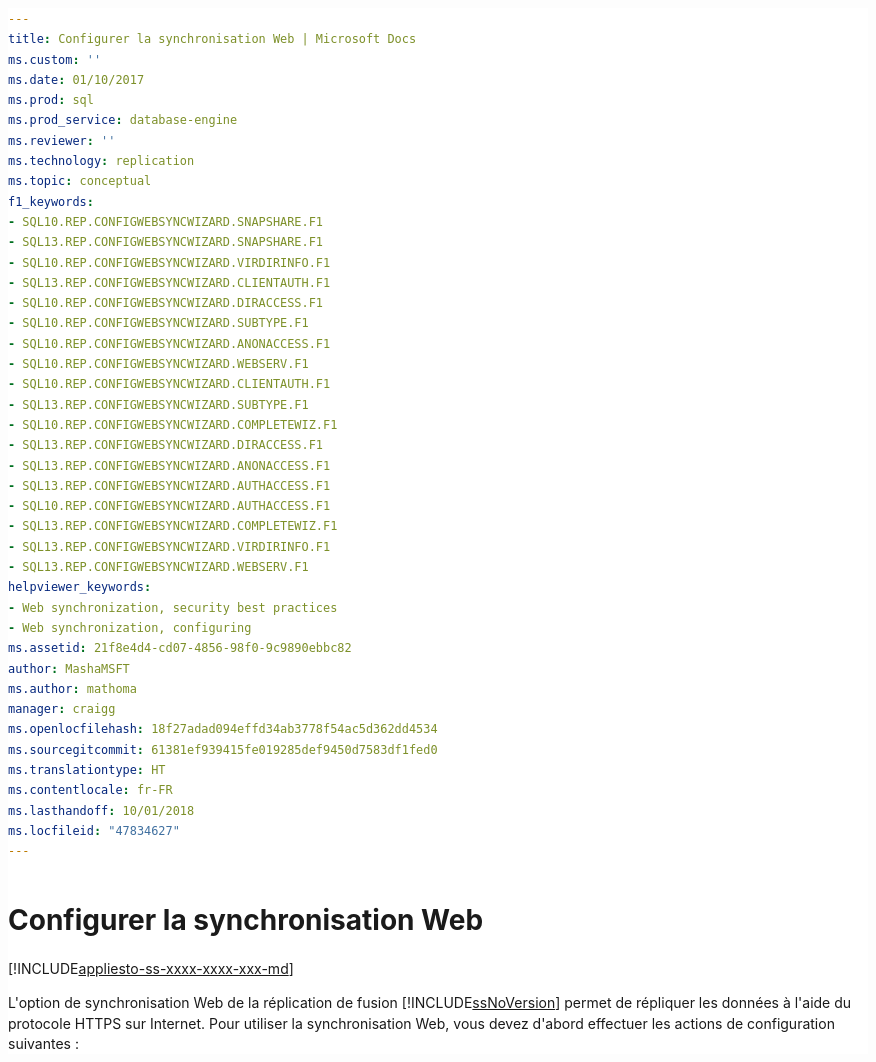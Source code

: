 ```yaml
---
title: Configurer la synchronisation Web | Microsoft Docs
ms.custom: ''
ms.date: 01/10/2017
ms.prod: sql
ms.prod_service: database-engine
ms.reviewer: ''
ms.technology: replication
ms.topic: conceptual
f1_keywords:
- SQL10.REP.CONFIGWEBSYNCWIZARD.SNAPSHARE.F1
- SQL13.REP.CONFIGWEBSYNCWIZARD.SNAPSHARE.F1
- SQL10.REP.CONFIGWEBSYNCWIZARD.VIRDIRINFO.F1
- SQL13.REP.CONFIGWEBSYNCWIZARD.CLIENTAUTH.F1
- SQL10.REP.CONFIGWEBSYNCWIZARD.DIRACCESS.F1
- SQL10.REP.CONFIGWEBSYNCWIZARD.SUBTYPE.F1
- SQL10.REP.CONFIGWEBSYNCWIZARD.ANONACCESS.F1
- SQL10.REP.CONFIGWEBSYNCWIZARD.WEBSERV.F1
- SQL10.REP.CONFIGWEBSYNCWIZARD.CLIENTAUTH.F1
- SQL13.REP.CONFIGWEBSYNCWIZARD.SUBTYPE.F1
- SQL10.REP.CONFIGWEBSYNCWIZARD.COMPLETEWIZ.F1
- SQL13.REP.CONFIGWEBSYNCWIZARD.DIRACCESS.F1
- SQL13.REP.CONFIGWEBSYNCWIZARD.ANONACCESS.F1
- SQL13.REP.CONFIGWEBSYNCWIZARD.AUTHACCESS.F1
- SQL10.REP.CONFIGWEBSYNCWIZARD.AUTHACCESS.F1
- SQL13.REP.CONFIGWEBSYNCWIZARD.COMPLETEWIZ.F1
- SQL13.REP.CONFIGWEBSYNCWIZARD.VIRDIRINFO.F1
- SQL13.REP.CONFIGWEBSYNCWIZARD.WEBSERV.F1
helpviewer_keywords:
- Web synchronization, security best practices
- Web synchronization, configuring
ms.assetid: 21f8e4d4-cd07-4856-98f0-9c9890ebbc82
author: MashaMSFT
ms.author: mathoma
manager: craigg
ms.openlocfilehash: 18f27adad094effd34ab3778f54ac5d362dd4534
ms.sourcegitcommit: 61381ef939415fe019285def9450d7583df1fed0
ms.translationtype: HT
ms.contentlocale: fr-FR
ms.lasthandoff: 10/01/2018
ms.locfileid: "47834627"
---
```

# <a name="configure-web-synchronization"></a>Configurer la synchronisation Web
[!INCLUDE[appliesto-ss-xxxx-xxxx-xxx-md](../../includes/appliesto-ss-xxxx-xxxx-xxx-md.md)]

  L'option de synchronisation Web de la réplication de fusion [!INCLUDE[ssNoVersion](../../includes/ssnoversion-md.md)] permet de répliquer les données à l'aide du protocole HTTPS sur Internet. Pour utiliser la synchronisation Web, vous devez d'abord effectuer les actions de configuration suivantes :  
  